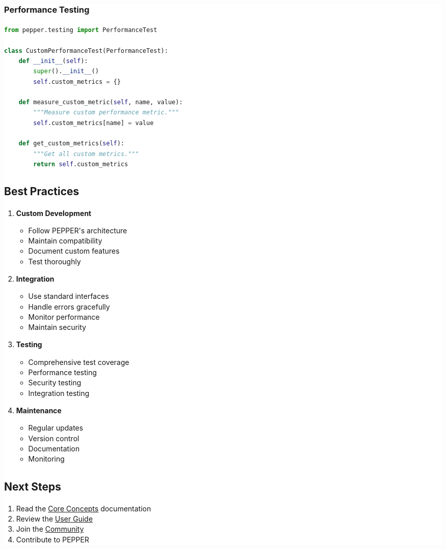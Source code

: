 
### Performance Testing

```python
from pepper.testing import PerformanceTest

class CustomPerformanceTest(PerformanceTest):
    def __init__(self):
        super().__init__()
        self.custom_metrics = {}
    
    def measure_custom_metric(self, name, value):
        """Measure custom performance metric."""
        self.custom_metrics[name] = value
    
    def get_custom_metrics(self):
        """Get all custom metrics."""
        return self.custom_metrics
```

## Best Practices

1. **Custom Development**
   - Follow PEPPER's architecture
   - Maintain compatibility
   - Document custom features
   - Test thoroughly

2. **Integration**
   - Use standard interfaces
   - Handle errors gracefully
   - Monitor performance
   - Maintain security

3. **Testing**
   - Comprehensive test coverage
   - Performance testing
   - Security testing
   - Integration testing

4. **Maintenance**
   - Regular updates
   - Version control
   - Documentation
   - Monitoring

## Next Steps

1. Read the [Core Concepts](core_concepts/index.md) documentation
2. Review the [User Guide](user_guide.md)
3. Join the [Community](community.md)
4. Contribute to PEPPER 